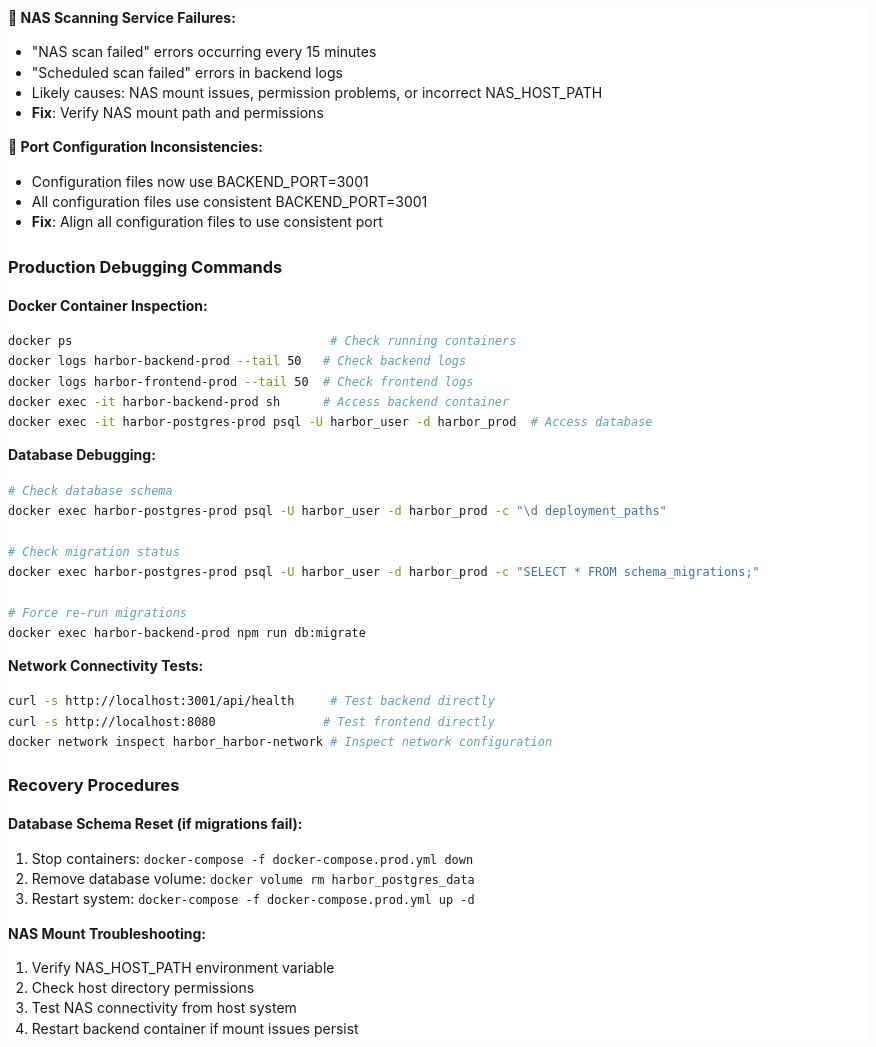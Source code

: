 **🔴 NAS Scanning Service Failures:**
- "NAS scan failed" errors occurring every 15 minutes
- "Scheduled scan failed" errors in backend logs
- Likely causes: NAS mount issues, permission problems, or incorrect NAS_HOST_PATH
- **Fix**: Verify NAS mount path and permissions

**🔴 Port Configuration Inconsistencies:**
- Configuration files now use BACKEND_PORT=3001
- All configuration files use consistent BACKEND_PORT=3001
- **Fix**: Align all configuration files to use consistent port

### Production Debugging Commands

**Docker Container Inspection:**
```bash
docker ps                                    # Check running containers
docker logs harbor-backend-prod --tail 50   # Check backend logs
docker logs harbor-frontend-prod --tail 50  # Check frontend logs
docker exec -it harbor-backend-prod sh      # Access backend container
docker exec -it harbor-postgres-prod psql -U harbor_user -d harbor_prod  # Access database
```

**Database Debugging:**
```bash
# Check database schema
docker exec harbor-postgres-prod psql -U harbor_user -d harbor_prod -c "\d deployment_paths"

# Check migration status
docker exec harbor-postgres-prod psql -U harbor_user -d harbor_prod -c "SELECT * FROM schema_migrations;"

# Force re-run migrations
docker exec harbor-backend-prod npm run db:migrate
```

**Network Connectivity Tests:**
```bash
curl -s http://localhost:3001/api/health     # Test backend directly
curl -s http://localhost:8080               # Test frontend directly
docker network inspect harbor_harbor-network # Inspect network configuration
```

### Recovery Procedures

**Database Schema Reset (if migrations fail):**
1. Stop containers: `docker-compose -f docker-compose.prod.yml down`
2. Remove database volume: `docker volume rm harbor_postgres_data`
3. Restart system: `docker-compose -f docker-compose.prod.yml up -d`

**NAS Mount Troubleshooting:**
1. Verify NAS_HOST_PATH environment variable
2. Check host directory permissions
3. Test NAS connectivity from host system
4. Restart backend container if mount issues persist

